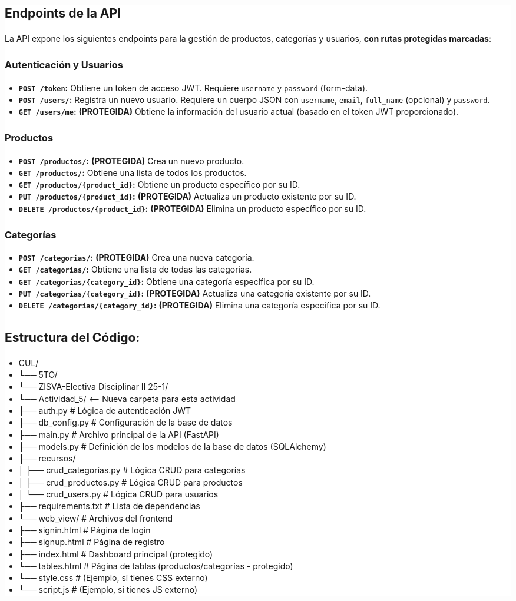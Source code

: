 ## Endpoints de la API

La API expone los siguientes endpoints para la gestión de productos, categorías y usuarios, **con rutas protegidas marcadas**:

### Autenticación y Usuarios

* **`POST /token`:** Obtiene un token de acceso JWT. Requiere `username` y `password` (form-data).
* **`POST /users/`:** Registra un nuevo usuario. Requiere un cuerpo JSON con `username`, `email`, `full_name` (opcional) y `password`.
* **`GET /users/me`:** **(PROTEGIDA)** Obtiene la información del usuario actual (basado en el token JWT proporcionado).

### Productos

* **`POST /productos/`:** **(PROTEGIDA)** Crea un nuevo producto.
* **`GET /productos/`:** Obtiene una lista de todos los productos.
* **`GET /productos/{product_id}`:** Obtiene un producto específico por su ID.
* **`PUT /productos/{product_id}`:** **(PROTEGIDA)** Actualiza un producto existente por su ID.
* **`DELETE /productos/{product_id}`:** **(PROTEGIDA)** Elimina un producto específico por su ID.

### Categorías

* **`POST /categorias/`:** **(PROTEGIDA)** Crea una nueva categoría.
* **`GET /categorias/`:** Obtiene una lista de todas las categorías.
* **`GET /categorias/{category_id}`:** Obtiene una categoría específica por su ID.
* **`PUT /categorias/{category_id}`:** **(PROTEGIDA)** Actualiza una categoría existente por su ID.
* **`DELETE /categorias/{category_id}`:** **(PROTEGIDA)** Elimina una categoría específica por su ID.

## Estructura del Código:

* CUL/
* └── 5TO/
* └── ZISVA-Electiva Disciplinar II 25-1/
* └── Actividad_5/  <-- Nueva carpeta para esta actividad
* ├── auth.py             # Lógica de autenticación JWT
* ├── db_config.py        # Configuración de la base de datos
* ├── main.py             # Archivo principal de la API (FastAPI)
* ├── models.py           # Definición de los modelos de la base de datos (SQLAlchemy)
* ├── recursos/
* │   ├── crud_categorias.py # Lógica CRUD para categorías
* │   ├── crud_productos.py  # Lógica CRUD para productos
* │   └── crud_users.py      # Lógica CRUD para usuarios
* ├── requirements.txt    # Lista de dependencias
* └── web_view/           # Archivos del frontend
* ├── signin.html     # Página de login
* ├── signup.html     # Página de registro
* ├── index.html      # Dashboard principal (protegido)
* └── tables.html     # Página de tablas (productos/categorías - protegido)
* └── style.css       # (Ejemplo, si tienes CSS externo)
* └── script.js       # (Ejemplo, si tienes JS externo)
